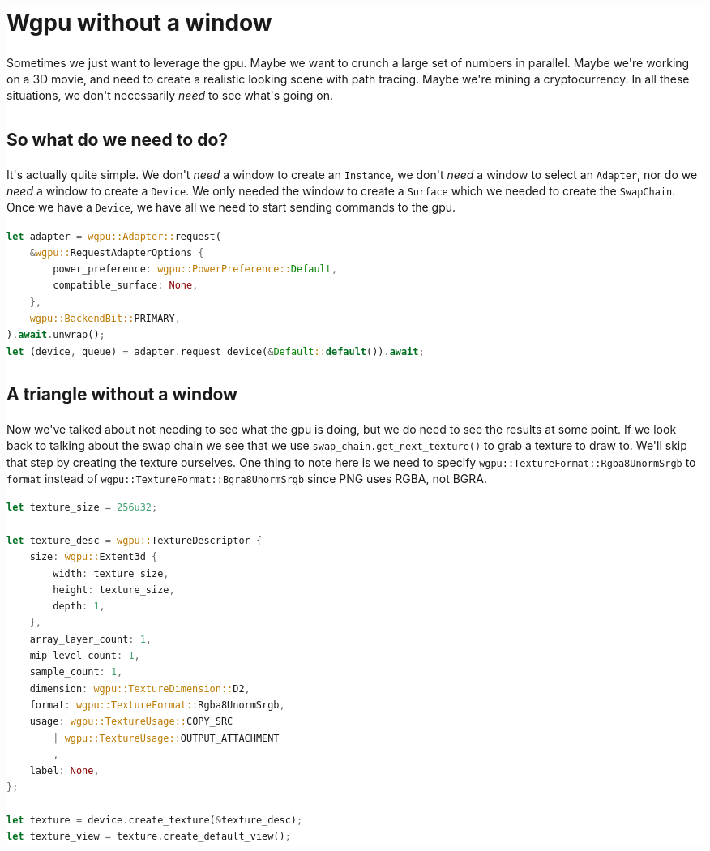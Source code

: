 # Wgpu without a window

Sometimes we just want to leverage the gpu. Maybe we want to crunch a large set of numbers in parallel. Maybe we're working on a 3D movie, and need to create a realistic looking scene with path tracing. Maybe we're mining a cryptocurrency. In all these situations, we don't necessarily *need* to see what's going on.

## So what do we need to do?

It's actually quite simple. We don't *need* a window to create an `Instance`, we don't *need* a window to select an `Adapter`, nor do we *need* a window to create a `Device`. We only needed the window to create a `Surface` which we needed to create the `SwapChain`. Once we have a `Device`, we have all we need to start sending commands to the gpu.

```rust
let adapter = wgpu::Adapter::request(
    &wgpu::RequestAdapterOptions {
        power_preference: wgpu::PowerPreference::Default,
        compatible_surface: None,
    },
    wgpu::BackendBit::PRIMARY,
).await.unwrap();
let (device, queue) = adapter.request_device(&Default::default()).await;
```

## A triangle without a window

Now we've talked about not needing to see what the gpu is doing, but we do need to see the results at some point. If we look back to talking about the [swap chain](/beginner/tutorial2-swapchain/#render) we see that we use `swap_chain.get_next_texture()` to grab a texture to draw to. We'll skip that step by creating the texture ourselves. One thing to note here is we need to specify `wgpu::TextureFormat::Rgba8UnormSrgb` to `format` instead of `wgpu::TextureFormat::Bgra8UnormSrgb` since PNG uses RGBA, not BGRA.

```rust
let texture_size = 256u32;

let texture_desc = wgpu::TextureDescriptor {
    size: wgpu::Extent3d {
        width: texture_size,
        height: texture_size,
        depth: 1,
    },
    array_layer_count: 1,
    mip_level_count: 1,
    sample_count: 1,
    dimension: wgpu::TextureDimension::D2,
    format: wgpu::TextureFormat::Rgba8UnormSrgb,
    usage: wgpu::TextureUsage::COPY_SRC
        | wgpu::TextureUsage::OUTPUT_ATTACHMENT
        ,
    label: None,
};

let texture = device.create_texture(&texture_desc);
let texture_view = texture.create_default_view();
```
